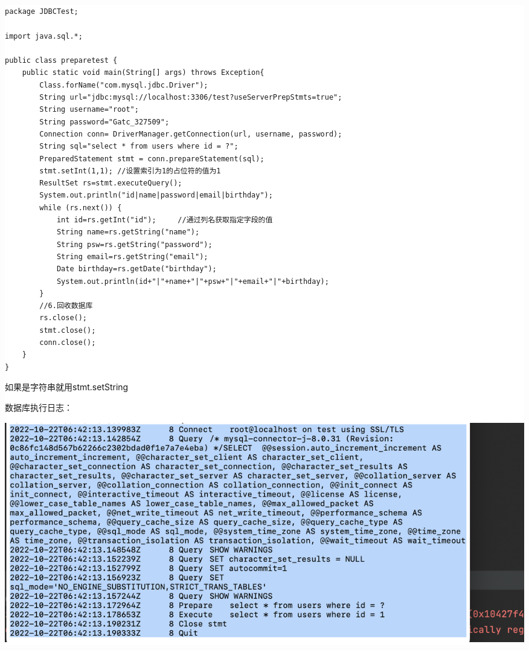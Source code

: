 ```
package JDBCTest;

import java.sql.*;

public class preparetest {
    public static void main(String[] args) throws Exception{
        Class.forName("com.mysql.jdbc.Driver");
        String url="jdbc:mysql://localhost:3306/test?useServerPrepStmts=true";
        String username="root";
        String password="Gatc_327509";
        Connection conn= DriverManager.getConnection(url, username, password);
        String sql="select * from users where id = ?";
        PreparedStatement stmt = conn.prepareStatement(sql);
        stmt.setInt(1,1); //设置索引为1的占位符的值为1
        ResultSet rs=stmt.executeQuery();
        System.out.println("id|name|password|email|birthday");
        while (rs.next()) {
            int id=rs.getInt("id");     //通过列名获取指定字段的值
            String name=rs.getString("name");
            String psw=rs.getString("password");
            String email=rs.getString("email");
            Date birthday=rs.getDate("birthday");
            System.out.println(id+"|"+name+"|"+psw+"|"+email+"|"+birthday);
        }
        //6.回收数据库
        rs.close();
        stmt.close();
        conn.close();
    }
}
```

如果是字符串就用stmt.setString

数据库执行日志：

![image-20221022144230788](images/3.png)
